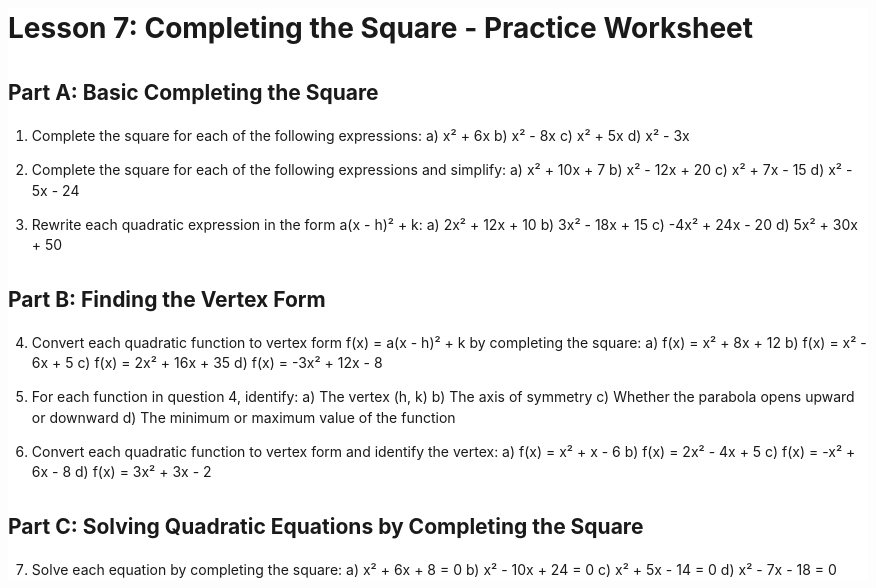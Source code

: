 # Lesson 7: Completing the Square - Practice Worksheet

## Part A: Basic Completing the Square

1. Complete the square for each of the following expressions:
   a) x² + 6x
   b) x² - 8x
   c) x² + 5x
   d) x² - 3x

2. Complete the square for each of the following expressions and simplify:
   a) x² + 10x + 7
   b) x² - 12x + 20
   c) x² + 7x - 15
   d) x² - 5x - 24

3. Rewrite each quadratic expression in the form a(x - h)² + k:
   a) 2x² + 12x + 10
   b) 3x² - 18x + 15
   c) -4x² + 24x - 20
   d) 5x² + 30x + 50

## Part B: Finding the Vertex Form

4. Convert each quadratic function to vertex form f(x) = a(x - h)² + k by completing the square:
   a) f(x) = x² + 8x + 12
   b) f(x) = x² - 6x + 5
   c) f(x) = 2x² + 16x + 35
   d) f(x) = -3x² + 12x - 8

5. For each function in question 4, identify:
   a) The vertex (h, k)
   b) The axis of symmetry
   c) Whether the parabola opens upward or downward
   d) The minimum or maximum value of the function

6. Convert each quadratic function to vertex form and identify the vertex:
   a) f(x) = x² + x - 6
   b) f(x) = 2x² - 4x + 5
   c) f(x) = -x² + 6x - 8
   d) f(x) = 3x² + 3x - 2

## Part C: Solving Quadratic Equations by Completing the Square

7. Solve each equation by completing the square:
   a) x² + 6x + 8 = 0
   b) x² - 10x + 24 = 0
   c) x² + 5x - 14 = 0
   d) x² - 7x - 18 = 0
